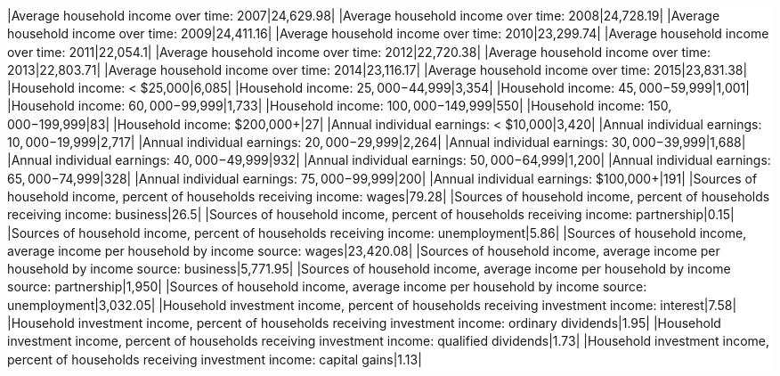 |Average household income over time: 2007|24,629.98|
|Average household income over time: 2008|24,728.19|
|Average household income over time: 2009|24,411.16|
|Average household income over time: 2010|23,299.74|
|Average household income over time: 2011|22,054.1|
|Average household income over time: 2012|22,720.38|
|Average household income over time: 2013|22,803.71|
|Average household income over time: 2014|23,116.17|
|Average household income over time: 2015|23,831.38|
|Household income: < $25,000|6,085|
|Household income: $25,000-$44,999|3,354|
|Household income: $45,000-$59,999|1,001|
|Household income: $60,000-$99,999|1,733|
|Household income: $100,000-$149,999|550|
|Household income: $150,000-$199,999|83|
|Household income: $200,000+|27|
|Annual individual earnings: < $10,000|3,420|
|Annual individual earnings: $10,000-$19,999|2,717|
|Annual individual earnings: $20,000-$29,999|2,264|
|Annual individual earnings: $30,000-$39,999|1,688|
|Annual individual earnings: $40,000-$49,999|932|
|Annual individual earnings: $50,000-$64,999|1,200|
|Annual individual earnings: $65,000-$74,999|328|
|Annual individual earnings: $75,000-$99,999|200|
|Annual individual earnings: $100,000+|191|
|Sources of household income, percent of households receiving income: wages|79.28|
|Sources of household income, percent of households receiving income: business|26.5|
|Sources of household income, percent of households receiving income: partnership|0.15|
|Sources of household income, percent of households receiving income: unemployment|5.86|
|Sources of household income, average income per household by income source: wages|23,420.08|
|Sources of household income, average income per household by income source: business|5,771.95|
|Sources of household income, average income per household by income source: partnership|1,950|
|Sources of household income, average income per household by income source: unemployment|3,032.05|
|Household investment income, percent of households receiving investment income: interest|7.58|
|Household investment income, percent of households receiving investment income: ordinary dividends|1.95|
|Household investment income, percent of households receiving investment income: qualified dividends|1.73|
|Household investment income, percent of households receiving investment income: capital gains|1.13|